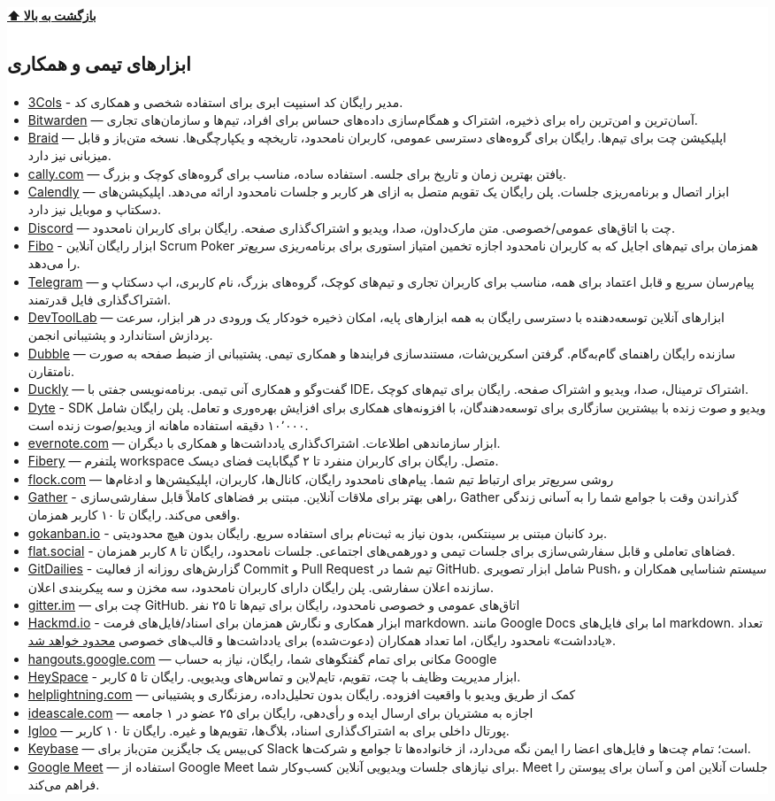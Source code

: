 
**[⬆️ بازگشت به بالا](#table-of-contents)**

## ابزارهای تیمی و همکاری
  * [3Cols](https://3cols.com/) - مدیر رایگان کد اسنیپت ابری برای استفاده شخصی و همکاری کد.
  * [Bitwarden](https://bitwarden.com) — آسان‌ترین و امن‌ترین راه برای ذخیره، اشتراک و همگام‌سازی داده‌های حساس برای افراد، تیم‌ها و سازمان‌های تجاری.
  * [Braid](https://www.braidchat.com/) — اپلیکیشن چت برای تیم‌ها. رایگان برای گروه‌های دسترسی عمومی، کاربران نامحدود، تاریخچه و یکپارچگی‌ها. نسخه متن‌باز و قابل میزبانی نیز دارد.
  * [cally.com](https://cally.com/) — یافتن بهترین زمان و تاریخ برای جلسه. استفاده ساده، مناسب برای گروه‌های کوچک و بزرگ.
  * [Calendly](https://calendly.com) — ابزار اتصال و برنامه‌ریزی جلسات. پلن رایگان یک تقویم متصل به ازای هر کاربر و جلسات نامحدود ارائه می‌دهد. اپلیکیشن‌های دسکتاپ و موبایل نیز دارد.
  * [Discord](https://discord.com/) — چت با اتاق‌های عمومی/خصوصی. متن مارک‌داون، صدا، ویدیو و اشتراک‌گذاری صفحه. رایگان برای کاربران نامحدود.
  * [Fibo](https://fibo.dev) - ابزار رایگان آنلاین Scrum Poker همزمان برای تیم‌های اجایل که به کاربران نامحدود اجازه تخمین امتیاز استوری برای برنامه‌ریزی سریع‌تر را می‌دهد.
  * [Telegram](https://telegram.org/) — پیام‌رسان سریع و قابل اعتماد برای همه، مناسب برای کاربران تجاری و تیم‌های کوچک، گروه‌های بزرگ، نام کاربری، اپ دسکتاپ و اشتراک‌گذاری فایل قدرتمند.
  * [DevToolLab](https://devtoollab.com) — ابزارهای آنلاین توسعه‌دهنده با دسترسی رایگان به همه ابزارهای پایه، امکان ذخیره خودکار یک ورودی در هر ابزار، سرعت پردازش استاندارد و پشتیبانی انجمن.
  * [Dubble](https://dubble.so/) — سازنده رایگان راهنمای گام‌به‌گام. گرفتن اسکرین‌شات، مستندسازی فرایندها و همکاری تیمی. پشتیبانی از ضبط صفحه به صورت نامتقارن.
  * [Duckly](https://duckly.com/) — گفت‌وگو و همکاری آنی تیمی. برنامه‌نویسی جفتی با IDE، اشتراک ترمینال، صدا، ویدیو و اشتراک صفحه. رایگان برای تیم‌های کوچک.
  * [Dyte](https://dyte.io) - SDK ویدیو و صوت زنده با بیشترین سازگاری برای توسعه‌دهندگان، با افزونه‌های همکاری برای افزایش بهره‌وری و تعامل. پلن رایگان شامل ۱۰٬۰۰۰ دقیقه استفاده ماهانه از ویدیو/صوت زنده است.
  * [evernote.com](https://evernote.com/) — ابزار سازماندهی اطلاعات. اشتراک‌گذاری یادداشت‌ها و همکاری با دیگران.
  * [Fibery](https://fibery.io/) — پلتفرم workspace متصل. رایگان برای کاربران منفرد تا ۲ گیگابایت فضای دیسک.
  * [flock.com](https://flock.com) — روشی سریع‌تر برای ارتباط تیم شما. پیام‌های نامحدود رایگان، کانال‌ها، کاربران، اپلیکیشن‌ها و ادغام‌ها
  * [Gather](https://www.gather.town/) - راهی بهتر برای ملاقات آنلاین. مبتنی بر فضاهای کاملاً قابل سفارشی‌سازی، Gather گذراندن وقت با جوامع شما را به آسانی زندگی واقعی می‌کند. رایگان تا ۱۰ کاربر همزمان.
  * [gokanban.io](https://gokanban.io) - برد کانبان مبتنی بر سینتکس، بدون نیاز به ثبت‌نام برای استفاده سریع. رایگان بدون هیچ محدودیتی.
  * [flat.social](https://flat.social) - فضاهای تعاملی و قابل سفارشی‌سازی برای جلسات تیمی و دورهمی‌های اجتماعی. جلسات نامحدود، رایگان تا ۸ کاربر همزمان.
  * [GitDailies](https://gitdailies.com) - گزارش‌های روزانه از فعالیت Commit و Pull Request تیم شما در GitHub. شامل ابزار تصویری Push، سیستم شناسایی همکاران و سازنده اعلان سفارشی. پلن رایگان دارای کاربران نامحدود، سه مخزن و سه پیکربندی اعلان.
  * [gitter.im](https://gitter.im/) — چت برای GitHub. اتاق‌های عمومی و خصوصی نامحدود، رایگان برای تیم‌ها تا ۲۵ نفر
  * [Hackmd.io](https://hackmd.io/) - ابزار همکاری و نگارش همزمان برای اسناد/فایل‌های فرمت markdown. مانند Google Docs اما برای فایل‌های markdown. تعداد «یادداشت» نامحدود رایگان، اما تعداد همکاران (دعوت‌شده) برای یادداشت‌ها و قالب‌های خصوصی [محدود خواهد شد](https://hackmd.io/pricing).
  * [hangouts.google.com](https://hangouts.google.com/) — مکانی برای تمام گفتگوهای شما، رایگان، نیاز به حساب Google
  * [HeySpace](https://hey.space) - ابزار مدیریت وظایف با چت، تقویم، تایم‌لاین و تماس‌های ویدیویی. رایگان تا ۵ کاربر.
  * [helplightning.com](https://www.helplightning.com/) — کمک از طریق ویدیو با واقعیت افزوده. رایگان بدون تحلیل‌داده، رمزنگاری و پشتیبانی
  * [ideascale.com](https://ideascale.com/) — اجازه به مشتریان برای ارسال ایده و رأی‌دهی، رایگان برای ۲۵ عضو در ۱ جامعه
  * [Igloo](https://www.igloosoftware.com/) — پورتال داخلی برای به اشتراک‌گذاری اسناد، بلاگ‌ها، تقویم‌ها و غیره. رایگان تا ۱۰ کاربر.
  * [Keybase](https://keybase.io/) — کی‌بیس یک جایگزین متن‌باز برای Slack است؛ تمام چت‌ها و فایل‌های اعضا را ایمن نگه می‌دارد، از خانواده‌ها تا جوامع و شرکت‌ها.
  * [Google Meet](https://meet.google.com/) — استفاده از Google Meet برای نیازهای جلسات ویدیویی آنلاین کسب‌وکار شما. Meet جلسات آنلاین امن و آسان برای پیوستن را فراهم می‌کند.